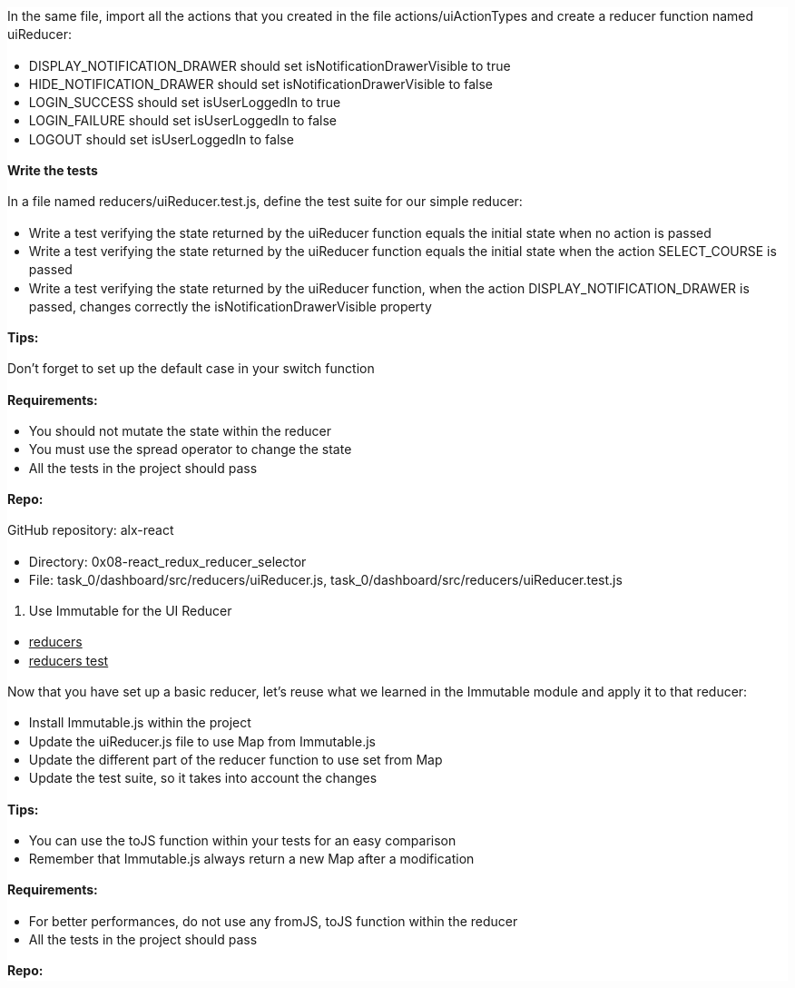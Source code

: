 In the same file, import all the actions that you created in the file actions/uiActionTypes and create a reducer function named uiReducer:

* DISPLAY_NOTIFICATION_DRAWER should set isNotificationDrawerVisible to true
* HIDE_NOTIFICATION_DRAWER should set isNotificationDrawerVisible to false
* LOGIN_SUCCESS should set isUserLoggedIn to true
* LOGIN_FAILURE should set isUserLoggedIn to false
* LOGOUT should set isUserLoggedIn to false

__Write the tests__

In a file named reducers/uiReducer.test.js, define the test suite for our simple reducer:

* Write a test verifying the state returned by the uiReducer function equals the initial state when no action is passed
* Write a test verifying the state returned by the uiReducer function equals the initial state when the action SELECT_COURSE is passed
* Write a test verifying the state returned by the uiReducer function, when the action DISPLAY_NOTIFICATION_DRAWER is passed, changes correctly the isNotificationDrawerVisible property

__Tips:__

Don’t forget to set up the default case in your switch function

__Requirements:__

* You should not mutate the state within the reducer
* You must use the spread operator to change the state
* All the tests in the project should pass

__Repo:__

GitHub repository: alx-react
* Directory: 0x08-react_redux_reducer_selector
* File: task_0/dashboard/src/reducers/uiReducer.js, task_0/dashboard/src/reducers/uiReducer.test.js

1. Use Immutable for the UI Reducer

* [reducers](./uiReducer.js)
* [reducers test](/uiReducer.test.js)

Now that you have set up a basic reducer, let’s reuse what we learned in the Immutable module and apply it to that reducer:

* Install Immutable.js within the project
* Update the uiReducer.js file to use Map from Immutable.js
* Update the different part of the reducer function to use set from Map
* Update the test suite, so it takes into account the changes

__Tips:__

* You can use the toJS function within your tests for an easy comparison
* Remember that Immutable.js always return a new Map after a modification

__Requirements:__

* For better performances, do not use any fromJS, toJS function within the reducer
* All the tests in the project should pass

__Repo:__
